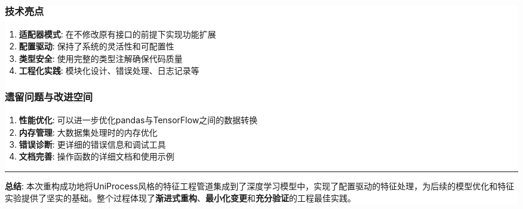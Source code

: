 ### 技术亮点
1. **适配器模式**: 在不修改原有接口的前提下实现功能扩展
2. **配置驱动**: 保持了系统的灵活性和可配置性
3. **类型安全**: 使用完整的类型注解确保代码质量
4. **工程化实践**: 模块化设计、错误处理、日志记录等

### 遗留问题与改进空间
1. **性能优化**: 可以进一步优化pandas与TensorFlow之间的数据转换
2. **内存管理**: 大数据集处理时的内存优化
3. **错误诊断**: 更详细的错误信息和调试工具
4. **文档完善**: 操作函数的详细文档和使用示例

---

**总结**: 本次重构成功地将UniProcess风格的特征工程管道集成到了深度学习模型中，实现了配置驱动的特征处理，为后续的模型优化和特征实验提供了坚实的基础。整个过程体现了**渐进式重构**、**最小化变更**和**充分验证**的工程最佳实践。 